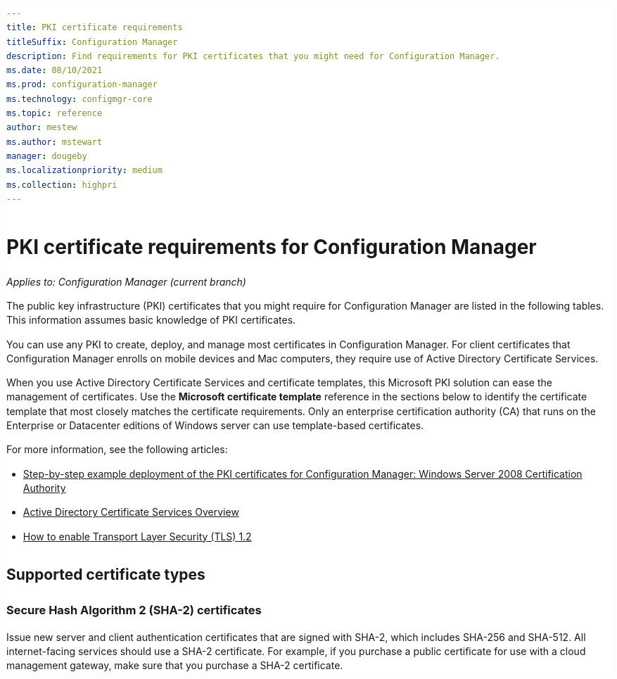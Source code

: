 ```yaml
---
title: PKI certificate requirements
titleSuffix: Configuration Manager
description: Find requirements for PKI certificates that you might need for Configuration Manager.
ms.date: 08/10/2021
ms.prod: configuration-manager
ms.technology: configmgr-core
ms.topic: reference
author: mestew
ms.author: mstewart
manager: dougeby
ms.localizationpriority: medium
ms.collection: highpri
---
```


# PKI certificate requirements for Configuration Manager

*Applies to: Configuration Manager (current branch)*

The public key infrastructure (PKI) certificates that you might require for Configuration Manager are listed in the following tables. This information assumes basic knowledge of PKI certificates.

You can use any PKI to create, deploy, and manage most certificates in Configuration Manager. For client certificates that Configuration Manager enrolls on mobile devices and Mac computers, they require use of Active Directory Certificate Services.

When you use Active Directory Certificate Services and certificate templates, this Microsoft PKI solution can ease the management of certificates. Use the **Microsoft certificate template** reference in the sections below to identify the certificate template that most closely matches the certificate requirements. Only an enterprise certification authority (CA) that runs on the Enterprise or Datacenter editions of Windows server can use template-based certificates.

For more information, see the following articles:

- [Step-by-step example deployment of the PKI certificates for Configuration Manager: Windows Server 2008 Certification Authority](example-deployment-of-pki-certificates.md)

- [Active Directory Certificate Services Overview](/previous-versions/windows/it-pro/windows-server-2012-R2-and-2012/hh831740(v=ws.11))

- [How to enable Transport Layer Security (TLS) 1.2](../security/enable-tls-1-2.md)

## Supported certificate types

### Secure Hash Algorithm 2 (SHA-2) certificates

Issue new server and client authentication certificates that are signed with SHA-2, which includes SHA-256 and SHA-512. All internet-facing services should use a SHA-2 certificate. For example, if you purchase a public certificate for use with a cloud management gateway, make sure that you purchase a SHA-2 certificate.
